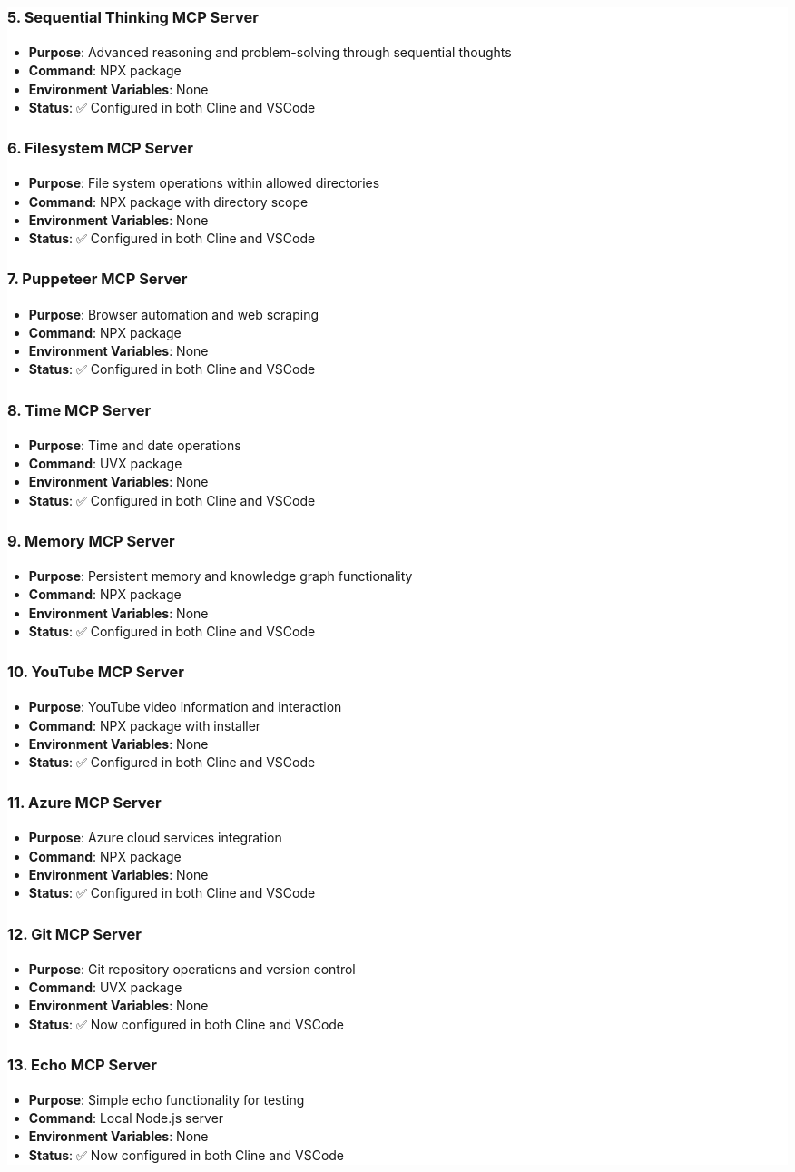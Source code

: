 ### 5. **Sequential Thinking MCP Server**
- **Purpose**: Advanced reasoning and problem-solving through sequential thoughts
- **Command**: NPX package
- **Environment Variables**: None
- **Status**: ✅ Configured in both Cline and VSCode

### 6. **Filesystem MCP Server**
- **Purpose**: File system operations within allowed directories
- **Command**: NPX package with directory scope
- **Environment Variables**: None
- **Status**: ✅ Configured in both Cline and VSCode

### 7. **Puppeteer MCP Server**
- **Purpose**: Browser automation and web scraping
- **Command**: NPX package
- **Environment Variables**: None
- **Status**: ✅ Configured in both Cline and VSCode

### 8. **Time MCP Server**
- **Purpose**: Time and date operations
- **Command**: UVX package
- **Environment Variables**: None
- **Status**: ✅ Configured in both Cline and VSCode

### 9. **Memory MCP Server**
- **Purpose**: Persistent memory and knowledge graph functionality
- **Command**: NPX package
- **Environment Variables**: None
- **Status**: ✅ Configured in both Cline and VSCode

### 10. **YouTube MCP Server**
- **Purpose**: YouTube video information and interaction
- **Command**: NPX package with installer
- **Environment Variables**: None
- **Status**: ✅ Configured in both Cline and VSCode

### 11. **Azure MCP Server**
- **Purpose**: Azure cloud services integration
- **Command**: NPX package
- **Environment Variables**: None
- **Status**: ✅ Configured in both Cline and VSCode

### 12. **Git MCP Server**
- **Purpose**: Git repository operations and version control
- **Command**: UVX package
- **Environment Variables**: None
- **Status**: ✅ Now configured in both Cline and VSCode

### 13. **Echo MCP Server**
- **Purpose**: Simple echo functionality for testing
- **Command**: Local Node.js server
- **Environment Variables**: None
- **Status**: ✅ Now configured in both Cline and VSCode

